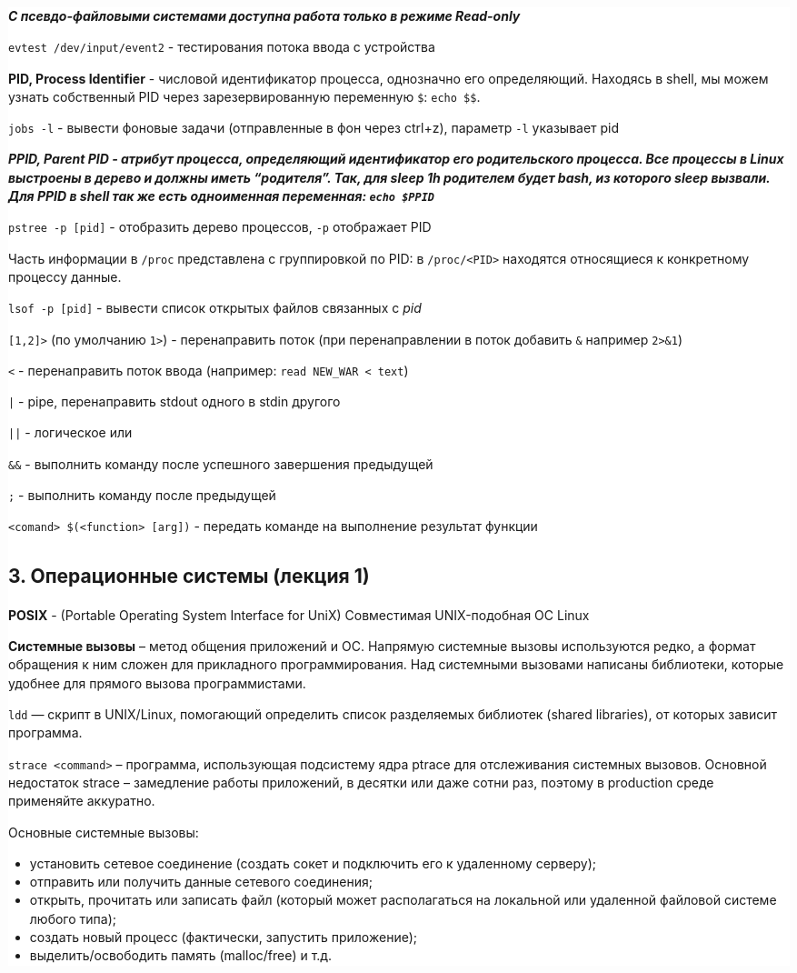 **_С псевдо-файловыми системами доступна работа только в режиме Read-only_**

`evtest /dev/input/event2` - тестирования потока ввода с устройства

**PID, Process Identifier** - числовой идентификатор процесса, однозначно его определяющий. Находясь в shell, 
мы можем узнать собственный PID через зарезервированную переменную `$`: `echo $$`.

`jobs -l` - вывести фоновые задачи (отправленные в фон через ctrl+z), параметр `-l` указывает pid

**_PPID, Parent PID - атрибут процесса, определяющий идентификатор его родительского процесса. 
Все процессы в Linux выстроены в дерево и должны иметь “родителя”. Так, для sleep 1h родителем будет bash, 
из которого sleep вызвали. Для PPID в shell так же есть одноименная переменная: `echo $PPID`_**

`pstree -p [pid]` - отобразить дерево процессов, `-p` отображает PID

Часть информации в `/proc` представлена с группировкой по PID: в `/proc/<PID>` 
находятся относящиеся к конкретному процессу данные.

`lsof -p [pid]` - вывести список открытых файлов связанных с _pid_

`[1,2]>` (по умолчанию `1>`) - перенаправить поток (при перенаправлении в поток добавить `&` например `2>&1`)

`<` - перенаправить поток ввода (например: `read NEW_WAR < text`)

`|` - pipe, перенаправить stdout одного в stdin другого 

`||` - логическое или

`&&` - выполнить команду после успешного завершения предыдущей

`;` - выполнить команду после предыдущей

`<comand> $(<function> [arg])` - передать команде на выполнение результат функции

## 3. Операционные системы (лекция 1)
**POSIX** - (Portable  Operating System Interface for UniX) Совместимая UNIX-подобная ОС Linux

**Системные вызовы** – метод общения приложений и ОС. Напрямую системные вызовы используются редко,
а формат обращения к ним сложен для прикладного программирования. Над системными вызовами написаны библиотеки,
которые удобнее для прямого вызова программистами.

`ldd` — скрипт в UNIX/Linux, помогающий определить список разделяемых библиотек (shared libraries),
от которых зависит программа.

`strace <command>` – программа, использующая подсистему ядра ptrace для отслеживания системных вызовов.
Основной недостаток strace – замедление работы приложений, в десятки или даже сотни раз, 
поэтому в production среде применяйте аккуратно.

Основные системные вызовы:
* установить сетевое соединение (создать сокет и подключить его к удаленному серверу);
* отправить или получить данные сетевого соединения;
* открыть, прочитать или записать файл (который может располагаться на локальной или удаленной файловой системе любого типа);
* создать новый процесс (фактически, запустить приложение);
* выделить/освободить память (malloc/free) и т.д.
